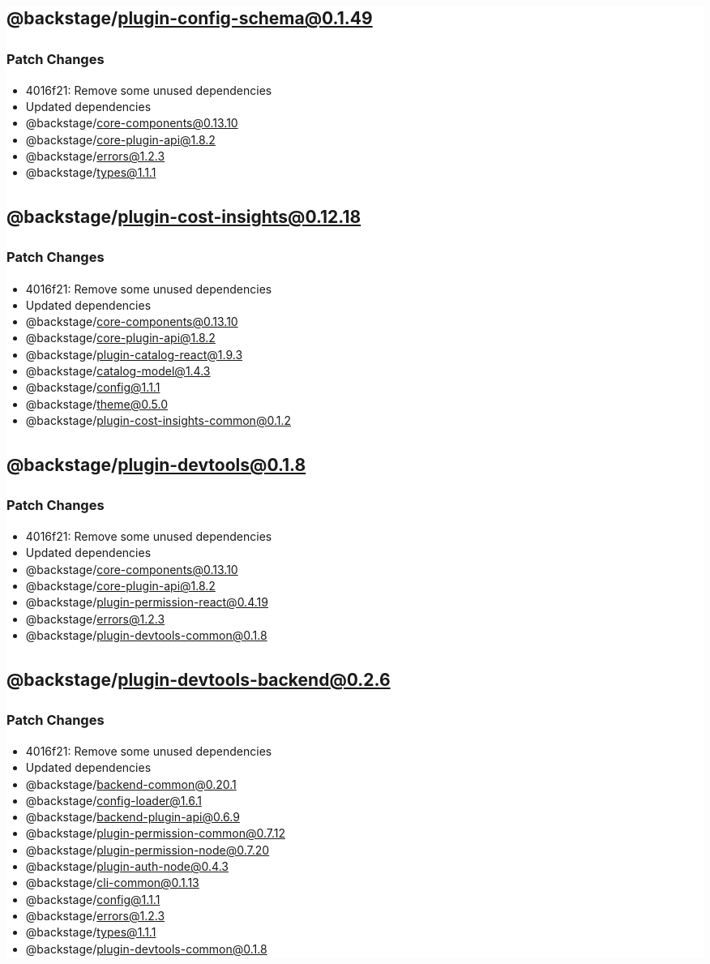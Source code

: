 ## @backstage/plugin-config-schema@0.1.49

### Patch Changes

- 4016f21: Remove some unused dependencies
- Updated dependencies
 - @backstage/core-components@0.13.10
 - @backstage/core-plugin-api@1.8.2
 - @backstage/errors@1.2.3
 - @backstage/types@1.1.1

## @backstage/plugin-cost-insights@0.12.18

### Patch Changes

- 4016f21: Remove some unused dependencies
- Updated dependencies
 - @backstage/core-components@0.13.10
 - @backstage/core-plugin-api@1.8.2
 - @backstage/plugin-catalog-react@1.9.3
 - @backstage/catalog-model@1.4.3
 - @backstage/config@1.1.1
 - @backstage/theme@0.5.0
 - @backstage/plugin-cost-insights-common@0.1.2

## @backstage/plugin-devtools@0.1.8

### Patch Changes

- 4016f21: Remove some unused dependencies
- Updated dependencies
 - @backstage/core-components@0.13.10
 - @backstage/core-plugin-api@1.8.2
 - @backstage/plugin-permission-react@0.4.19
 - @backstage/errors@1.2.3
 - @backstage/plugin-devtools-common@0.1.8

## @backstage/plugin-devtools-backend@0.2.6

### Patch Changes

- 4016f21: Remove some unused dependencies
- Updated dependencies
 - @backstage/backend-common@0.20.1
 - @backstage/config-loader@1.6.1
 - @backstage/backend-plugin-api@0.6.9
 - @backstage/plugin-permission-common@0.7.12
 - @backstage/plugin-permission-node@0.7.20
 - @backstage/plugin-auth-node@0.4.3
 - @backstage/cli-common@0.1.13
 - @backstage/config@1.1.1
 - @backstage/errors@1.2.3
 - @backstage/types@1.1.1
 - @backstage/plugin-devtools-common@0.1.8
